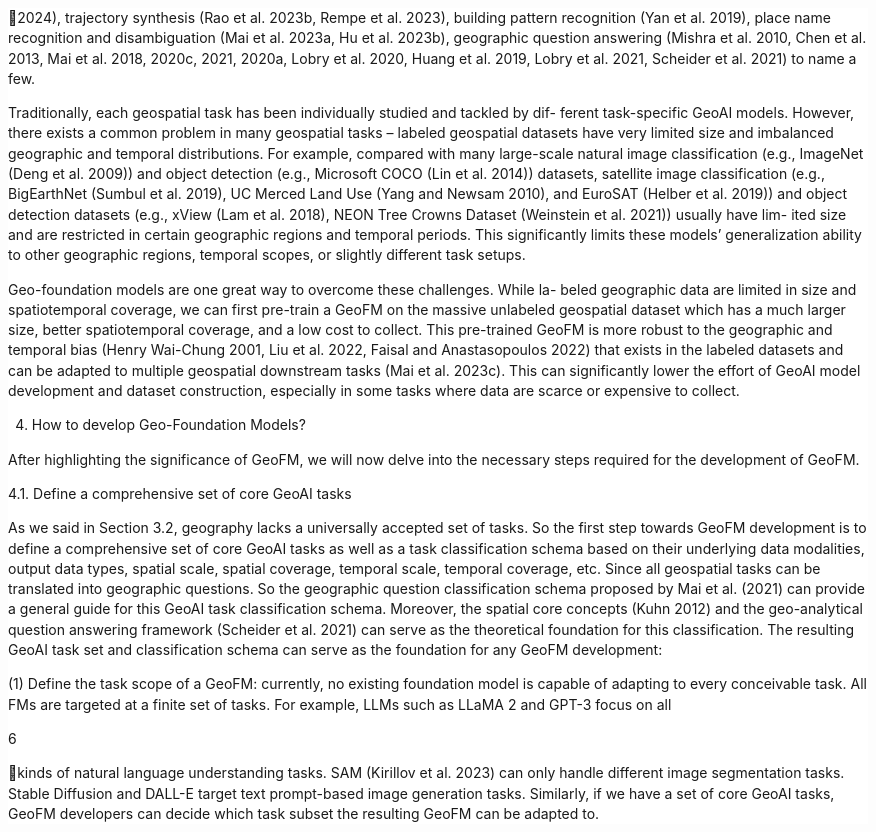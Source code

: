 2024), trajectory synthesis (Rao et al. 2023b, Rempe et al. 2023), building pattern
recognition (Yan et al. 2019), place name recognition and disambiguation (Mai et al.
2023a, Hu et al. 2023b), geographic question answering (Mishra et al. 2010, Chen et al.
2013, Mai et al. 2018, 2020c, 2021, 2020a, Lobry et al. 2020, Huang et al. 2019, Lobry
et al. 2021, Scheider et al. 2021) to name a few.

Traditionally, each geospatial task has been individually studied and tackled by dif-
ferent task-specific GeoAI models. However, there exists a common problem in many
geospatial tasks – labeled geospatial datasets have very limited size and imbalanced
geographic and temporal distributions. For example, compared with many large-scale
natural image classification (e.g., ImageNet (Deng et al. 2009)) and object detection
(e.g., Microsoft COCO (Lin et al. 2014)) datasets, satellite image classification (e.g.,
BigEarthNet (Sumbul et al. 2019), UC Merced Land Use (Yang and Newsam 2010),
and EuroSAT (Helber et al. 2019)) and object detection datasets (e.g., xView (Lam
et al. 2018), NEON Tree Crowns Dataset (Weinstein et al. 2021)) usually have lim-
ited size and are restricted in certain geographic regions and temporal periods. This
significantly limits these models’ generalization ability to other geographic regions,
temporal scopes, or slightly different task setups.

Geo-foundation models are one great way to overcome these challenges. While la-
beled geographic data are limited in size and spatiotemporal coverage, we can first
pre-train a GeoFM on the massive unlabeled geospatial dataset which has a much
larger size, better spatiotemporal coverage, and a low cost to collect. This pre-trained
GeoFM is more robust to the geographic and temporal bias (Henry Wai-Chung 2001,
Liu et al. 2022, Faisal and Anastasopoulos 2022) that exists in the labeled datasets and
can be adapted to multiple geospatial downstream tasks (Mai et al. 2023c). This can
significantly lower the effort of GeoAI model development and dataset construction,
especially in some tasks where data are scarce or expensive to collect.

4. How to develop Geo-Foundation Models?

After highlighting the significance of GeoFM, we will now delve into the necessary
steps required for the development of GeoFM.

4.1. Define a comprehensive set of core GeoAI tasks

As we said in Section 3.2, geography lacks a universally accepted set of tasks. So the
first step towards GeoFM development is to define a comprehensive set of core GeoAI
tasks as well as a task classification schema based on their underlying data modalities,
output data types, spatial scale, spatial coverage, temporal scale, temporal coverage,
etc. Since all geospatial tasks can be translated into geographic questions. So the
geographic question classification schema proposed by Mai et al. (2021) can provide
a general guide for this GeoAI task classification schema. Moreover, the spatial core
concepts (Kuhn 2012) and the geo-analytical question answering framework (Scheider
et al. 2021) can serve as the theoretical foundation for this classification. The resulting
GeoAI task set and classification schema can serve as the foundation for any GeoFM
development:

(1) Define the task scope of a GeoFM: currently, no existing foundation model
is capable of adapting to every conceivable task. All FMs are targeted at a finite
set of tasks. For example, LLMs such as LLaMA 2 and GPT-3 focus on all

6

kinds of natural language understanding tasks. SAM (Kirillov et al. 2023) can
only handle different image segmentation tasks. Stable Diffusion and DALL-E
target text prompt-based image generation tasks. Similarly, if we have a set of
core GeoAI tasks, GeoFM developers can decide which task subset the resulting
GeoFM can be adapted to.
